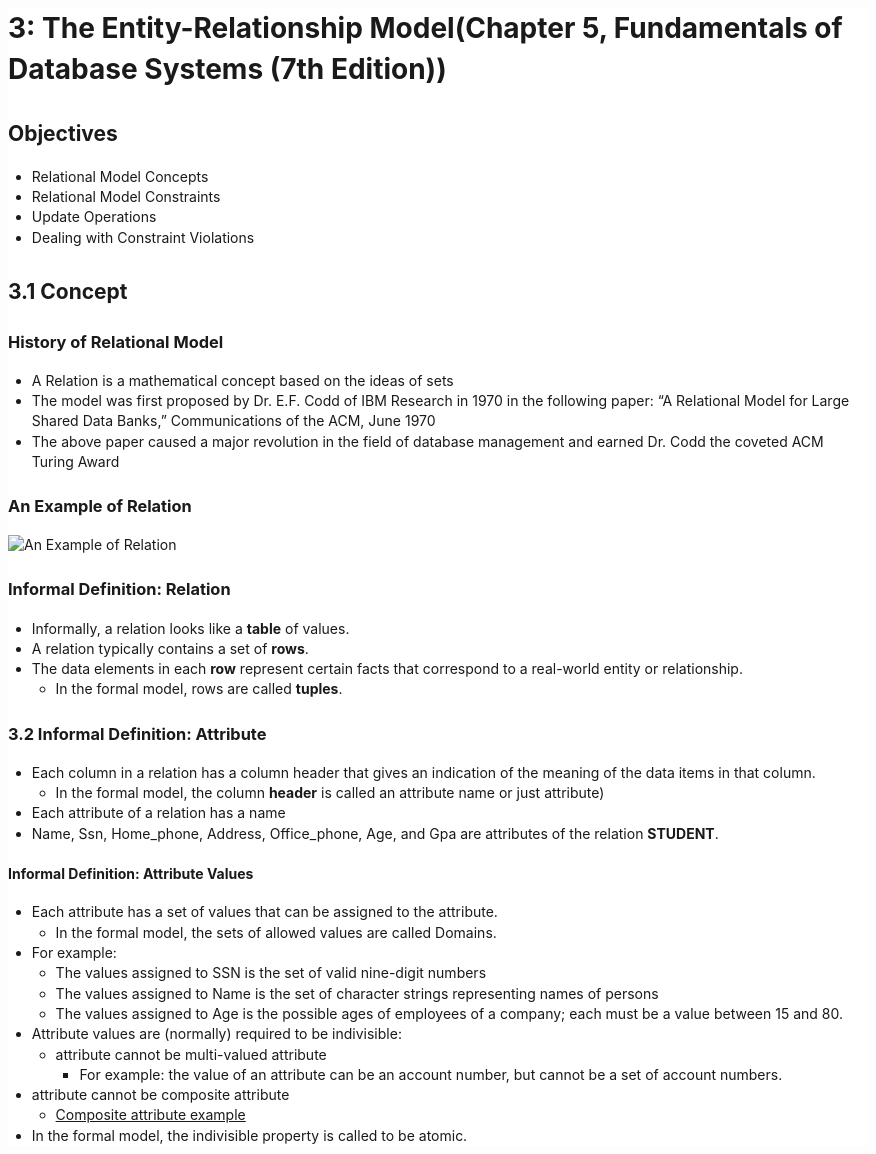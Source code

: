 
# 3: The Entity-Relationship Model(Chapter 5, Fundamentals of Database Systems (7th Edition))


  
## Objectives
+ Relational Model Concepts 
+ Relational Model Constraints 
+ Update Operations
+ Dealing with Constraint Violations


## 3.1 Concept
### History of Relational Model
+ A Relation is a mathematical concept based on the ideas of sets
+ The model was first proposed by Dr. E.F. Codd of IBM Research in 1970 in the following paper: “A Relational Model for Large Shared Data Banks,” Communications of the ACM, June 1970
+ The above paper caused a major revolution in the field of database management and earned Dr. Codd the coveted ACM Turing Award

### An Example of Relation

![An Example of Relation](https://upload.wikimedia.org/wikipedia/commons/thumb/7/7c/Relational_database_terms.svg/1200px-Relational_database_terms.svg.png)
### Informal Definition: Relation
+ Informally, a relation looks like a **table** of values. 
+ A relation typically contains a set of **rows**.
+ The data elements in each **row** represent certain facts that correspond to a real-world entity or relationship.
  - In the formal model, rows are called **tuples**.
  
### 3.2 Informal Definition: Attribute
+ Each column in a relation has a column header that gives an indication of the meaning of the data items in that column.
  - In the formal model, the column **header** is called an attribute name or just attribute)
+ Each attribute of a relation has a name
+ Name, Ssn, Home_phone, Address, Office_phone, Age, and Gpa are attributes of the relation **STUDENT**.
#### Informal Definition: Attribute Values
+ Each attribute has a set of values that can be assigned to the attribute.
  - In the formal model, the sets of allowed values are called Domains.
+ For example:
  - The values assigned to SSN is the set of valid nine-digit numbers
  - The values assigned to Name is the set of character strings representing names of persons
  - The values assigned to Age is the possible ages of employees of a company; each must be a value between 15 and 80.
+ Attribute values are (normally) required to be indivisible:
  - attribute cannot be multi-valued attribute
    + For example: the value of an attribute can be an account number, but cannot be a set of account numbers.
+ attribute cannot be composite attribute
  - [Composite attribute example](http://www.exploredatabase.com/2017/02/What-is-composite-attribute-in-er-model-give-example.html)
+ In the formal model, the indivisible property is called to be atomic.

